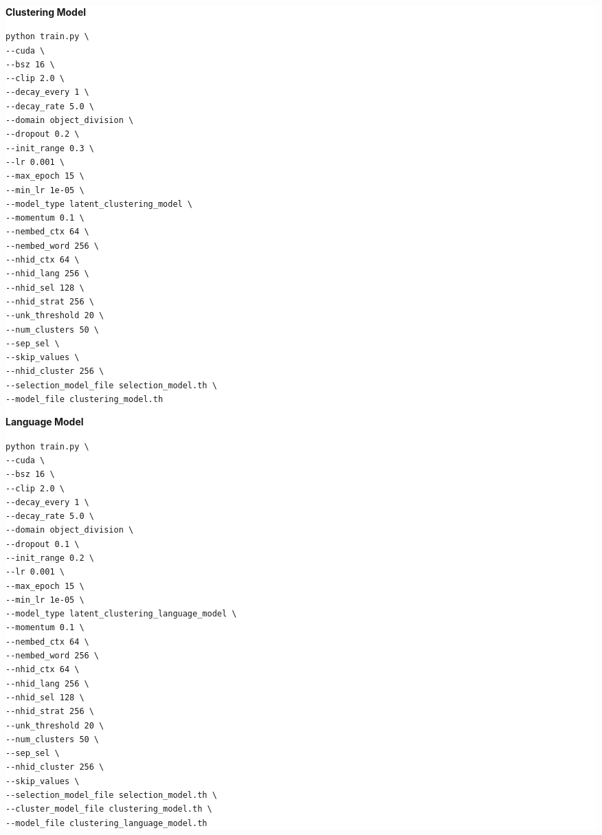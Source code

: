 **Clustering Model**
```
python train.py \
--cuda \
--bsz 16 \
--clip 2.0 \
--decay_every 1 \
--decay_rate 5.0 \
--domain object_division \
--dropout 0.2 \
--init_range 0.3 \
--lr 0.001 \
--max_epoch 15 \
--min_lr 1e-05 \
--model_type latent_clustering_model \
--momentum 0.1 \
--nembed_ctx 64 \
--nembed_word 256 \
--nhid_ctx 64 \
--nhid_lang 256 \
--nhid_sel 128 \
--nhid_strat 256 \
--unk_threshold 20 \
--num_clusters 50 \
--sep_sel \
--skip_values \
--nhid_cluster 256 \
--selection_model_file selection_model.th \
--model_file clustering_model.th
```

**Language Model**
```
python train.py \
--cuda \
--bsz 16 \
--clip 2.0 \
--decay_every 1 \
--decay_rate 5.0 \
--domain object_division \
--dropout 0.1 \
--init_range 0.2 \
--lr 0.001 \
--max_epoch 15 \
--min_lr 1e-05 \
--model_type latent_clustering_language_model \
--momentum 0.1 \
--nembed_ctx 64 \
--nembed_word 256 \
--nhid_ctx 64 \
--nhid_lang 256 \
--nhid_sel 128 \
--nhid_strat 256 \
--unk_threshold 20 \
--num_clusters 50 \
--sep_sel \
--nhid_cluster 256 \
--skip_values \
--selection_model_file selection_model.th \
--cluster_model_file clustering_model.th \
--model_file clustering_language_model.th
```
